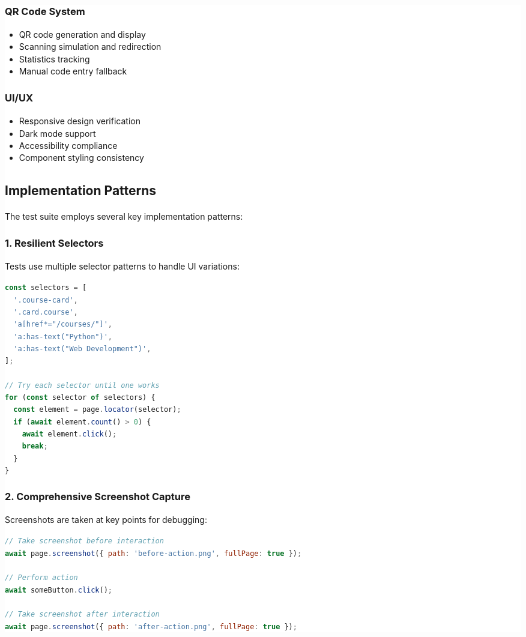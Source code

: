 ### QR Code System
- QR code generation and display
- Scanning simulation and redirection
- Statistics tracking
- Manual code entry fallback

### UI/UX
- Responsive design verification
- Dark mode support
- Accessibility compliance
- Component styling consistency

## Implementation Patterns

The test suite employs several key implementation patterns:

### 1. Resilient Selectors

Tests use multiple selector patterns to handle UI variations:

```javascript
const selectors = [
  '.course-card',
  '.card.course',
  'a[href*="/courses/"]',
  'a:has-text("Python")',
  'a:has-text("Web Development")',
];

// Try each selector until one works
for (const selector of selectors) {
  const element = page.locator(selector);
  if (await element.count() > 0) {
    await element.click();
    break;
  }
}
```

### 2. Comprehensive Screenshot Capture

Screenshots are taken at key points for debugging:

```javascript
// Take screenshot before interaction
await page.screenshot({ path: 'before-action.png', fullPage: true });

// Perform action
await someButton.click();

// Take screenshot after interaction
await page.screenshot({ path: 'after-action.png', fullPage: true });
```

